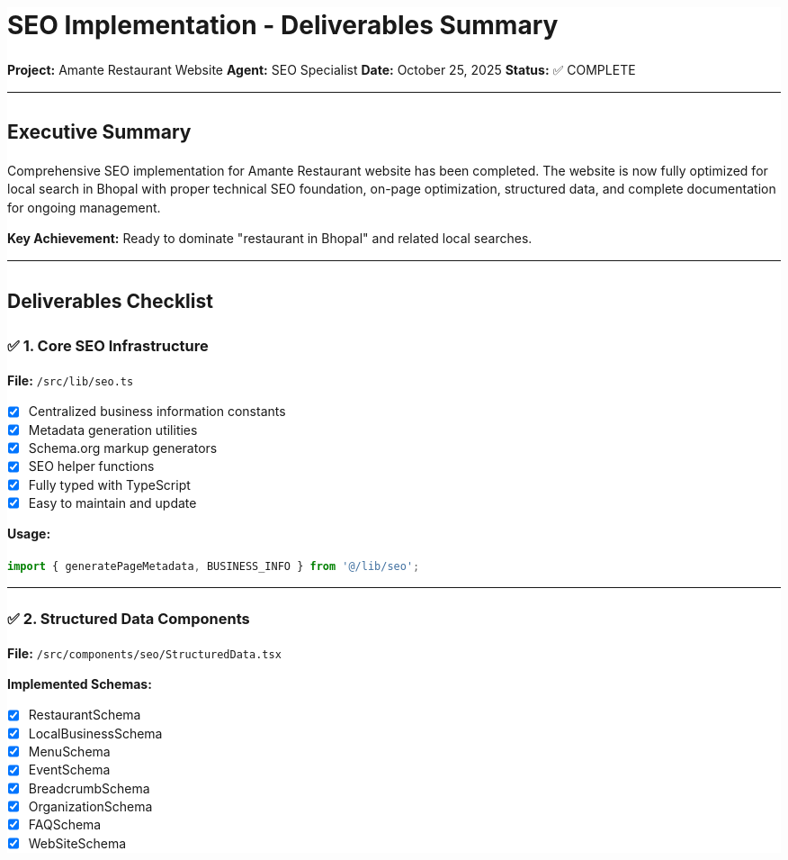 # SEO Implementation - Deliverables Summary

**Project:** Amante Restaurant Website
**Agent:** SEO Specialist
**Date:** October 25, 2025
**Status:** ✅ COMPLETE

---

## Executive Summary

Comprehensive SEO implementation for Amante Restaurant website has been completed. The website is now fully optimized for local search in Bhopal with proper technical SEO foundation, on-page optimization, structured data, and complete documentation for ongoing management.

**Key Achievement:** Ready to dominate "restaurant in Bhopal" and related local searches.

---

## Deliverables Checklist

### ✅ 1. Core SEO Infrastructure

**File:** `/src/lib/seo.ts`
- [x] Centralized business information constants
- [x] Metadata generation utilities
- [x] Schema.org markup generators
- [x] SEO helper functions
- [x] Fully typed with TypeScript
- [x] Easy to maintain and update

**Usage:**
```typescript
import { generatePageMetadata, BUSINESS_INFO } from '@/lib/seo';
```

---

### ✅ 2. Structured Data Components

**File:** `/src/components/seo/StructuredData.tsx`

**Implemented Schemas:**
- [x] RestaurantSchema
- [x] LocalBusinessSchema
- [x] MenuSchema
- [x] EventSchema
- [x] BreadcrumbSchema
- [x] OrganizationSchema
- [x] FAQSchema
- [x] WebSiteSchema
